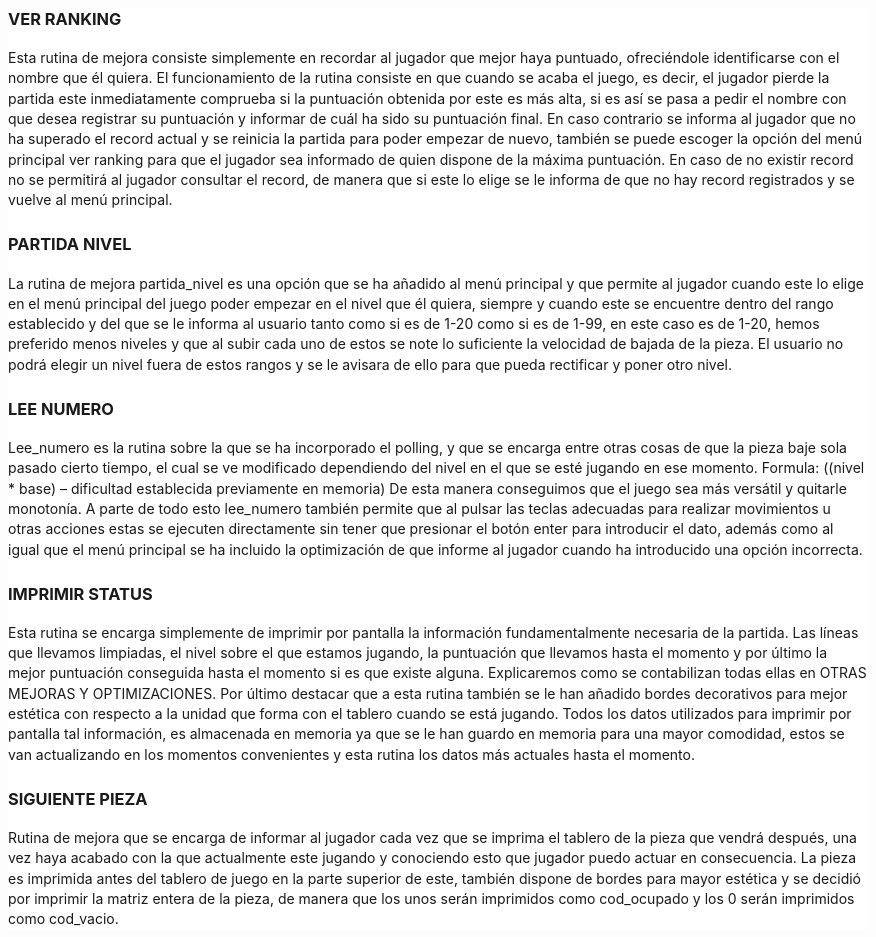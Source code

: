 ### VER RANKING

Esta rutina de mejora consiste simplemente en recordar al jugador que mejor haya puntuado, ofreciéndole identificarse con el nombre que él quiera. El funcionamiento de la rutina consiste en que cuando se acaba el juego, es decir, el jugador pierde la partida este inmediatamente comprueba si la puntuación obtenida por este es más alta, si es así se pasa a pedir el nombre con que desea registrar su puntuación y informar de cuál ha sido su puntuación final. En caso contrario se informa al jugador que no ha superado el record actual y se reinicia la partida para poder empezar de nuevo, también se puede escoger la opción del menú principal ver ranking para que el jugador sea informado de quien dispone de la máxima puntuación. En caso de no existir record no se permitirá al jugador consultar el record, de manera que si este lo elige se le informa de que no hay record registrados y se vuelve al menú principal.

### PARTIDA NIVEL

La rutina de mejora partida_nivel es una opción que se ha añadido al menú principal y que permite al jugador cuando este lo elige en el menú principal del juego poder empezar en el nivel que él quiera, siempre y cuando este se encuentre dentro del rango establecido y del que se le informa al usuario tanto como si es de 1-20 como si es de 1-99, en este caso es de 1-20, hemos preferido menos niveles y que al subir cada uno de estos se note lo suficiente la velocidad de bajada de la pieza. El usuario no podrá elegir un nivel fuera de estos rangos y se le avisara de ello para que pueda rectificar y poner otro nivel.

### LEE NUMERO

Lee_numero es la rutina sobre la que se ha incorporado el polling, y que se encarga entre otras cosas de que la pieza baje sola pasado cierto tiempo, el cual se ve modificado dependiendo del nivel en el que se esté jugando en ese momento.
Formula: ((nivel * base) – dificultad establecida previamente en memoria)
De esta manera conseguimos que el juego sea más versátil y quitarle monotonía. A parte de todo esto lee_numero también permite que al pulsar las teclas adecuadas para realizar movimientos u otras acciones estas se ejecuten directamente sin tener que presionar el botón enter para introducir el dato, además como al igual que el menú principal se ha incluido la optimización de que informe al jugador cuando ha introducido una opción incorrecta.

### IMPRIMIR STATUS

Esta rutina se encarga simplemente de imprimir por pantalla la información fundamentalmente necesaria de la partida. Las líneas que llevamos limpiadas, el nivel sobre el que estamos jugando, la puntuación que llevamos hasta el momento y por último la mejor puntuación conseguida hasta el momento si es que existe alguna. Explicaremos como se contabilizan todas ellas en OTRAS MEJORAS Y OPTIMIZACIONES. Por último destacar que a esta rutina también se le han añadido bordes decorativos para mejor estética con respecto a la unidad que forma con el tablero cuando se está jugando.
Todos los datos utilizados para imprimir por pantalla tal información, es almacenada en memoria ya que se le han guardo en memoria para una mayor comodidad, estos se van actualizando en los momentos convenientes y esta rutina los datos más actuales hasta el momento.

### SIGUIENTE PIEZA

Rutina de mejora que se encarga de informar al jugador cada vez que se imprima el tablero de la pieza que vendrá después, una vez haya acabado con la que actualmente este jugando y conociendo esto que jugador puedo actuar en consecuencia. La pieza es imprimida antes del tablero de juego en la parte superior de este, también dispone de bordes para mayor estética y se decidió por imprimir la matriz entera de la pieza, de manera que los unos serán imprimidos como cod_ocupado y los 0 serán imprimidos como cod_vacio.
